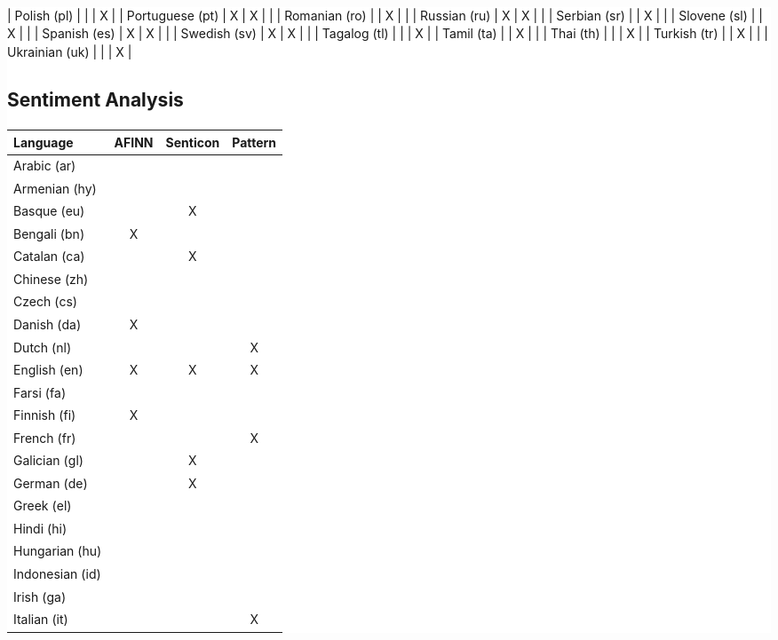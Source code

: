 | Polish (pl)     |         |          |   X    |
| Portuguese (pt) |    X    |    X     |        |
| Romanian (ro)   |         |    X     |        |
| Russian (ru)    |    X    |    X     |        |
| Serbian (sr)    |         |    X     |        |
| Slovene (sl)    |         |    X     |        |
| Spanish (es)    |    X    |    X     |        |
| Swedish (sv)    |    X    |    X     |        |
| Tagalog (tl)    |         |          |   X    |
| Tamil (ta)      |         |    X     |        |
| Thai (th)       |         |          |   X    |
| Turkish (tr)    |         |    X     |        |
| Ukrainian (uk)  |         |          |   X    |

## Sentiment Analysis

| Language        | AFINN | Senticon | Pattern |
| :-------------- | :---: | :------: | :-----: |
| Arabic (ar)     |       |          |         |
| Armenian (hy)   |       |          |         |
| Basque (eu)     |       |    X     |         |
| Bengali (bn)    |   X   |          |         |
| Catalan (ca)    |       |    X     |         |
| Chinese (zh)    |       |          |         |
| Czech (cs)      |       |          |         |
| Danish (da)     |   X   |          |         |
| Dutch (nl)      |       |          |    X    |
| English (en)    |   X   |    X     |    X    |
| Farsi (fa)      |       |          |         |
| Finnish (fi)    |   X   |          |         |
| French (fr)     |       |          |    X    |
| Galician (gl)   |       |    X     |         |
| German (de)     |       |    X     |         |
| Greek (el)      |       |          |         |
| Hindi (hi)      |       |          |         |
| Hungarian (hu)  |       |          |         |
| Indonesian (id) |       |          |         |
| Irish (ga)      |       |          |         |
| Italian (it)    |       |          |    X    |